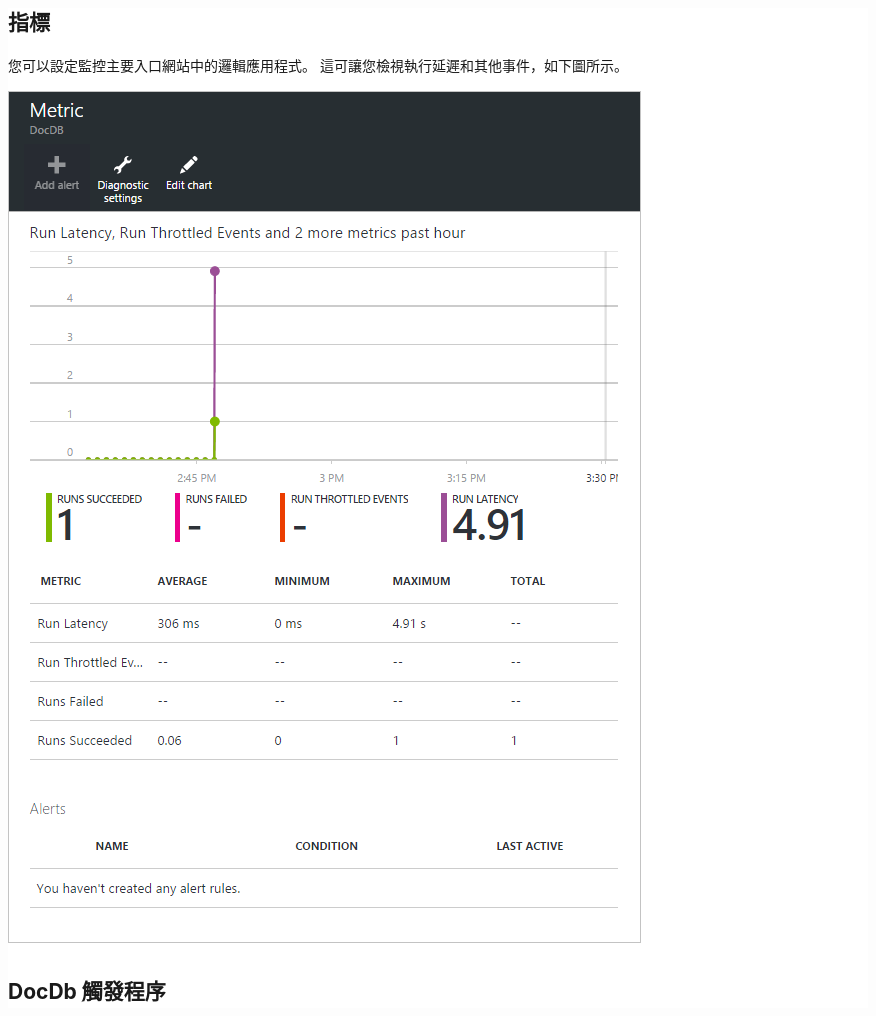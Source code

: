 ## <a name="metrics"></a>指標
您可以設定監控主要入口網站中的邏輯應用程式。 這可讓您檢視執行延遲和其他事件，如下圖所示。

![](./media/documentdb-change-notification/metrics.png)

## <a name="docdb-trigger"></a>DocDb 觸發程序
